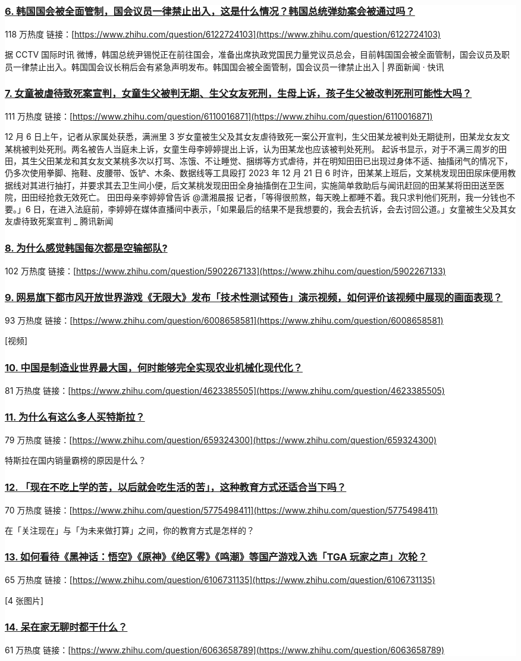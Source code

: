 ### [6. 韩国国会被全面管制，国会议员一律禁止出入，这是什么情况？韩国总统弹劾案会被通过吗？](https://www.zhihu.com/question/6122724103)
118 万热度 链接：[https://www.zhihu.com/question/6122724103](https://www.zhihu.com/question/6122724103)

据 CCTV 国际时讯 微博，韩国总统尹锡悦正在前往国会，准备出席执政党国民力量党议员总会，目前韩国国会被全面管制，国会议员及职员一律禁止出入。韩国国会议长稍后会有紧急声明发布。韩国国会被全面管制，国会议员一律禁止出入 | 界面新闻 · 快讯

### [7. 女童被虐待致死案宣判，女童生父被判无期、生父女友死刑，生母上诉，孩子生父被改判死刑可能性大吗？](https://www.zhihu.com/question/6110016871)
111 万热度 链接：[https://www.zhihu.com/question/6110016871](https://www.zhihu.com/question/6110016871)

12 月 6 日上午，记者从家属处获悉，满洲里 3 岁女童被生父及其女友虐待致死一案公开宣判，生父田某龙被判处无期徒刑，田某龙女友文某桃被判处死刑。两名被告人当庭未上诉，女童生母李婷婷提出上诉，认为田某龙也应该被判处死刑。 起诉书显示，对于不满三周岁的田田，其生父田某龙和其女友文某桃多次以打骂、冻饿、不让睡觉、捆绑等方式虐待，并在明知田田已出现过身体不适、抽搐闭气的情况下，仍多次使用拳脚、拖鞋、皮腰带、饭铲、木条、数据线等工具殴打 2023 年 12 月 21 日 6 时许，田某某上班后，文某桃发现田田尿床便用教据线对其进行抽打，并要求其去卫生间小便，后文某桃发现田田全身抽搐倒在卫生间，实施简单救助后与闻讯赶回的田某某将田田送至医院，田田经抢救无效死亡。 田田母亲李婷婷曾告诉 @潇湘晨报 记者，「等得很煎熬，每天晚上都睡不着。我只求判他们死刑，我一分钱也不要。」6 日，在进入法庭前，李婷婷在媒体直播间中表示，「如果最后的结果不是我想要的，我会去抗诉，会去讨回公道。」女童被生父及其女友虐待致死案宣判 _ 腾讯新闻

### [8. 为什么感觉韩国每次都是空输部队?](https://www.zhihu.com/question/5902267133)
102 万热度 链接：[https://www.zhihu.com/question/5902267133](https://www.zhihu.com/question/5902267133)



### [9. 网易旗下都市风开放世界游戏《无限大》发布「技术性测试预告」演示视频，如何评价该视频中展现的画面表现？](https://www.zhihu.com/question/6008658581)
93 万热度 链接：[https://www.zhihu.com/question/6008658581](https://www.zhihu.com/question/6008658581)

[视频]

### [10. 中国是制造业世界最大国，何时能够完全实现农业机械化现代化？](https://www.zhihu.com/question/4623385505)
81 万热度 链接：[https://www.zhihu.com/question/4623385505](https://www.zhihu.com/question/4623385505)



### [11. 为什么有这么多人买特斯拉？](https://www.zhihu.com/question/659324300)
79 万热度 链接：[https://www.zhihu.com/question/659324300](https://www.zhihu.com/question/659324300)

特斯拉在国内销量霸榜的原因是什么？

### [12. 「现在不吃上学的苦，以后就会吃生活的苦」，这种教育方式还适合当下吗？](https://www.zhihu.com/question/5775498411)
70 万热度 链接：[https://www.zhihu.com/question/5775498411](https://www.zhihu.com/question/5775498411)

在「关注现在」与「为未来做打算」之间，你的教育方式是怎样的？

### [13. 如何看待《黑神话：悟空》《原神》《绝区零》《鸣潮》等国产游戏入选「TGA 玩家之声」次轮？](https://www.zhihu.com/question/6106731135)
65 万热度 链接：[https://www.zhihu.com/question/6106731135](https://www.zhihu.com/question/6106731135)

[4 张图片]

### [14. 呆在家无聊时都干什么？](https://www.zhihu.com/question/6063658789)
61 万热度 链接：[https://www.zhihu.com/question/6063658789](https://www.zhihu.com/question/6063658789)
